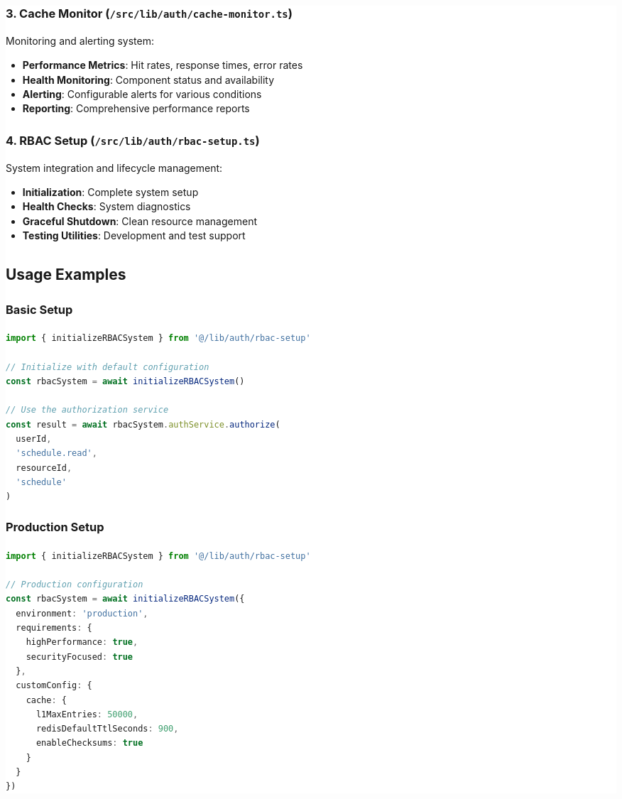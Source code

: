 ### 3. Cache Monitor (`/src/lib/auth/cache-monitor.ts`)

Monitoring and alerting system:
- **Performance Metrics**: Hit rates, response times, error rates
- **Health Monitoring**: Component status and availability
- **Alerting**: Configurable alerts for various conditions
- **Reporting**: Comprehensive performance reports

### 4. RBAC Setup (`/src/lib/auth/rbac-setup.ts`)

System integration and lifecycle management:
- **Initialization**: Complete system setup
- **Health Checks**: System diagnostics
- **Graceful Shutdown**: Clean resource management
- **Testing Utilities**: Development and test support

## Usage Examples

### Basic Setup

```typescript
import { initializeRBACSystem } from '@/lib/auth/rbac-setup'

// Initialize with default configuration
const rbacSystem = await initializeRBACSystem()

// Use the authorization service
const result = await rbacSystem.authService.authorize(
  userId,
  'schedule.read',
  resourceId,
  'schedule'
)
```

### Production Setup

```typescript
import { initializeRBACSystem } from '@/lib/auth/rbac-setup'

// Production configuration
const rbacSystem = await initializeRBACSystem({
  environment: 'production',
  requirements: {
    highPerformance: true,
    securityFocused: true
  },
  customConfig: {
    cache: {
      l1MaxEntries: 50000,
      redisDefaultTtlSeconds: 900,
      enableChecksums: true
    }
  }
})
```
